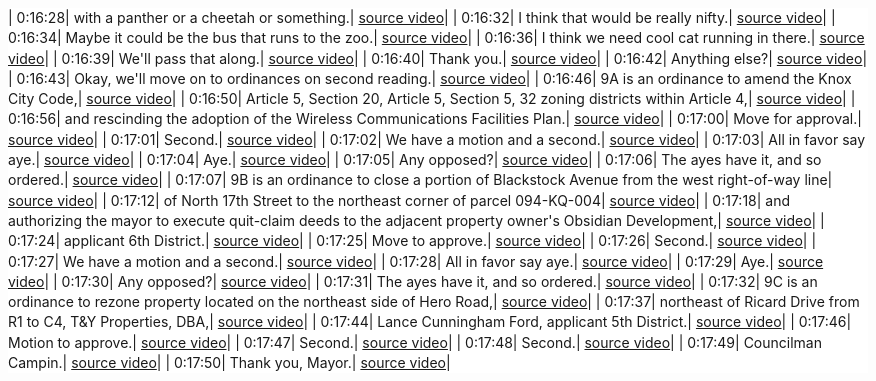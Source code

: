 | 0:16:28| with a panther or a cheetah or something.| [source video](https://archive.org/details/CityCouncil171024?start=988)|
| 0:16:32| I think that would be really nifty.| [source video](https://archive.org/details/CityCouncil171024?start=992)|
| 0:16:34| Maybe it could be the bus that runs to the zoo.| [source video](https://archive.org/details/CityCouncil171024?start=994)|
| 0:16:36| I think we need cool cat running in there.| [source video](https://archive.org/details/CityCouncil171024?start=996)|
| 0:16:39| We'll pass that along.| [source video](https://archive.org/details/CityCouncil171024?start=999)|
| 0:16:40| Thank you.| [source video](https://archive.org/details/CityCouncil171024?start=1000)|
| 0:16:42| Anything else?| [source video](https://archive.org/details/CityCouncil171024?start=1002)|
| 0:16:43| Okay, we'll move on to ordinances on second reading.| [source video](https://archive.org/details/CityCouncil171024?start=1003)|
| 0:16:46| 9A is an ordinance to amend the Knox City Code,| [source video](https://archive.org/details/CityCouncil171024?start=1006)|
| 0:16:50| Article 5, Section 20, Article 5, Section 5, 32 zoning districts within Article 4,| [source video](https://archive.org/details/CityCouncil171024?start=1010)|
| 0:16:56| and rescinding the adoption of the Wireless Communications Facilities Plan.| [source video](https://archive.org/details/CityCouncil171024?start=1016)|
| 0:17:00| Move for approval.| [source video](https://archive.org/details/CityCouncil171024?start=1020)|
| 0:17:01| Second.| [source video](https://archive.org/details/CityCouncil171024?start=1021)|
| 0:17:02| We have a motion and a second.| [source video](https://archive.org/details/CityCouncil171024?start=1022)|
| 0:17:03| All in favor say aye.| [source video](https://archive.org/details/CityCouncil171024?start=1023)|
| 0:17:04| Aye.| [source video](https://archive.org/details/CityCouncil171024?start=1024)|
| 0:17:05| Any opposed?| [source video](https://archive.org/details/CityCouncil171024?start=1025)|
| 0:17:06| The ayes have it, and so ordered.| [source video](https://archive.org/details/CityCouncil171024?start=1026)|
| 0:17:07| 9B is an ordinance to close a portion of Blackstock Avenue from the west right-of-way line| [source video](https://archive.org/details/CityCouncil171024?start=1027)|
| 0:17:12| of North 17th Street to the northeast corner of parcel 094-KQ-004| [source video](https://archive.org/details/CityCouncil171024?start=1032)|
| 0:17:18| and authorizing the mayor to execute quit-claim deeds to the adjacent property owner's Obsidian Development,| [source video](https://archive.org/details/CityCouncil171024?start=1038)|
| 0:17:24| applicant 6th District.| [source video](https://archive.org/details/CityCouncil171024?start=1044)|
| 0:17:25| Move to approve.| [source video](https://archive.org/details/CityCouncil171024?start=1045)|
| 0:17:26| Second.| [source video](https://archive.org/details/CityCouncil171024?start=1046)|
| 0:17:27| We have a motion and a second.| [source video](https://archive.org/details/CityCouncil171024?start=1047)|
| 0:17:28| All in favor say aye.| [source video](https://archive.org/details/CityCouncil171024?start=1048)|
| 0:17:29| Aye.| [source video](https://archive.org/details/CityCouncil171024?start=1049)|
| 0:17:30| Any opposed?| [source video](https://archive.org/details/CityCouncil171024?start=1050)|
| 0:17:31| The ayes have it, and so ordered.| [source video](https://archive.org/details/CityCouncil171024?start=1051)|
| 0:17:32| 9C is an ordinance to rezone property located on the northeast side of Hero Road,| [source video](https://archive.org/details/CityCouncil171024?start=1052)|
| 0:17:37| northeast of Ricard Drive from R1 to C4, T&Y Properties, DBA,| [source video](https://archive.org/details/CityCouncil171024?start=1057)|
| 0:17:44| Lance Cunningham Ford, applicant 5th District.| [source video](https://archive.org/details/CityCouncil171024?start=1064)|
| 0:17:46| Motion to approve.| [source video](https://archive.org/details/CityCouncil171024?start=1066)|
| 0:17:47| Second.| [source video](https://archive.org/details/CityCouncil171024?start=1067)|
| 0:17:48| Second.| [source video](https://archive.org/details/CityCouncil171024?start=1068)|
| 0:17:49| Councilman Campin.| [source video](https://archive.org/details/CityCouncil171024?start=1069)|
| 0:17:50| Thank you, Mayor.| [source video](https://archive.org/details/CityCouncil171024?start=1070)|